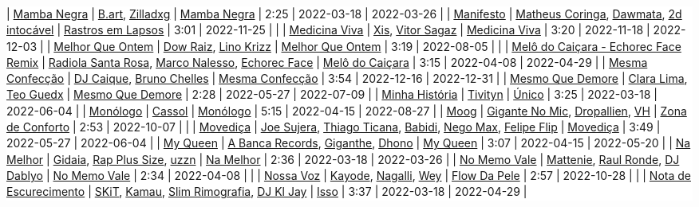 | [Mamba Negra](https://open.spotify.com/track/5hAwKGBW8Mlozh4BP4ZBGZ) | [B.art](https://open.spotify.com/artist/6KnF0fsn6wR9fdC5MBP0vE), [Zilladxg](https://open.spotify.com/artist/1zMi1PM04eQnew4H8wQ8nV) | [Mamba Negra](https://open.spotify.com/album/3UJxn0agso1d5bqnsxbRcu) | 2:25 | 2022-03-18 | 2022-03-26 |
| [Manifesto](https://open.spotify.com/track/5PBICNRqKfYvwGjohxTOoB) | [Matheus Coringa](https://open.spotify.com/artist/3dZNzNVuTLL2UlQCkyEQqF), [Dawmata](https://open.spotify.com/artist/6RARgJaBjOg2joVzBoL0M3), [2d intocável](https://open.spotify.com/artist/2ga6XcQvryAea4RIYQu9FI) | [Rastros em Lapsos](https://open.spotify.com/album/0FiTKqWJrdzQnGmzMCvw1u) | 3:01 | 2022-11-25 |  |
| [Medicina Viva](https://open.spotify.com/track/3aMfjvMIGd6rBJMnfCRRJA) | [Xis](https://open.spotify.com/artist/1y8yhK12XTLCbWDs4aLgc1), [Vitor Sagaz](https://open.spotify.com/artist/5863y51Ta6yMVMzDueOei3) | [Medicina Viva](https://open.spotify.com/album/4pES8tMgYutLCA1YlQnvjZ) | 3:20 | 2022-11-18 | 2022-12-03 |
| [Melhor Que Ontem](https://open.spotify.com/track/5C1X9UxsnagxubGSrZ1zMH) | [Dow Raiz](https://open.spotify.com/artist/73rvzBoed3qMm7yNNBtWfu), [Lino Krizz](https://open.spotify.com/artist/6vA4znwvrwhCSYfcrkC2Hg) | [Melhor Que Ontem](https://open.spotify.com/album/3z75GAmcVXisxqwnQod4EM) | 3:19 | 2022-08-05 |  |
| [Melô do Caiçara \- Echorec Face Remix](https://open.spotify.com/track/0gFBeGJXLYO6dI1AJN49pf) | [Radiola Santa Rosa](https://open.spotify.com/artist/54X71c7GFBwZBjs9Vpn3kT), [Marco Nalesso](https://open.spotify.com/artist/2jf7oikxl4waFeQM6Ioy8T), [Echorec Face](https://open.spotify.com/artist/5OLf7uWDivetbilF2FldVg) | [Melô do Caiçara](https://open.spotify.com/album/1OGCB8h81ZV4CZPYP6JjTs) | 3:15 | 2022-04-08 | 2022-04-29 |
| [Mesma Confecção](https://open.spotify.com/track/7tc73pstdmItIt7ZpNyUDc) | [DJ Caique](https://open.spotify.com/artist/7kWVfszPF9qI8Ms6PMhNvM), [Bruno Chelles](https://open.spotify.com/artist/0QRmYyPJ4gzQmSVWMYgF2d) | [Mesma Confecção](https://open.spotify.com/album/2Ljbm8oTvrklyWsGRfdVXa) | 3:54 | 2022-12-16 | 2022-12-31 |
| [Mesmo Que Demore](https://open.spotify.com/track/6o3Zp5Khl1zGD2pd8ba5Xf) | [Clara Lima](https://open.spotify.com/artist/4XdUyu7YX6zgKLi34JYQSG), [Teo Guedx](https://open.spotify.com/artist/5kKjWmIo4xMLjoMUcogE7M) | [Mesmo Que Demore](https://open.spotify.com/album/6XG1oTFNh8dbvAFniA6ll1) | 2:28 | 2022-05-27 | 2022-07-09 |
| [Minha História](https://open.spotify.com/track/5sBkSctwO5z0rQdKfWrbeH) | [Tivityn](https://open.spotify.com/artist/17eBIeZfCeaETi2IgqQlxE) | [Único](https://open.spotify.com/album/3NuYLeZjzwlYr0t9Y9L8zH) | 3:25 | 2022-03-18 | 2022-06-04 |
| [Monólogo](https://open.spotify.com/track/12gq7G3vaOaqmgenVBkl9O) | [Cassol](https://open.spotify.com/artist/0hg0SDpSJsbcMjsRoHdnsu) | [Monólogo](https://open.spotify.com/album/1F94TfsNYPARsdjJB5zCFW) | 5:15 | 2022-04-15 | 2022-08-27 |
| [Moog](https://open.spotify.com/track/1QQFJgF7HqeLNpEfpavYVw) | [Gigante No Mic](https://open.spotify.com/artist/5NjusDYM3H7nGyjgDOtLNX), [Dropallien](https://open.spotify.com/artist/59uO2uoCSPFwU4pZYhhqyD), [VH](https://open.spotify.com/artist/4vJjgImO8b2MB0m3e0eVRJ) | [Zona de Conforto](https://open.spotify.com/album/6qtVVSNVmRYfT3Dr5CnxMC) | 2:53 | 2022-10-07 |  |
| [Movediça](https://open.spotify.com/track/5jZd7IE6C6p2ZZJnGWWrDW) | [Joe Sujera](https://open.spotify.com/artist/1l1aoY37uXAYtAZ7WESb5E), [Thiago Ticana](https://open.spotify.com/artist/6uSOJ1HLY5IS55ZHeArSIs), [Babidi](https://open.spotify.com/artist/1S2Wiv7Swqnnvp1ktoWaul), [Nego Max](https://open.spotify.com/artist/4vhqJq13FVSNiYEyXqt2g8), [Felipe Flip](https://open.spotify.com/artist/233YXmma3OPL1trG1x3WpS) | [Movediça](https://open.spotify.com/album/7CeYW1EcVJvWZlsHxjDbrc) | 3:49 | 2022-05-27 | 2022-06-04 |
| [My Queen](https://open.spotify.com/track/05LIi9hNQOyTibQadyYuYL) | [A Banca Records](https://open.spotify.com/artist/0Do6bAo2kcVLp7ekzypskJ), [Giganthe](https://open.spotify.com/artist/1zChRFlMhgA4MLX0xUPSXg), [Dhono](https://open.spotify.com/artist/6eRkkTM21mVDrWHAFl4W6j) | [My Queen](https://open.spotify.com/album/46LVBOoGpsqMeKjjcuoOrD) | 3:07 | 2022-04-15 | 2022-05-20 |
| [Na Melhor](https://open.spotify.com/track/6Am01smyUKRn1NOYlkDnAv) | [Gidaia](https://open.spotify.com/artist/4VkBSm6lAWpjWZcsAnUfcM), [Rap Plus Size](https://open.spotify.com/artist/2vZnrW5COAICtdeiVjARkp), [uzzn](https://open.spotify.com/artist/67MmjOmWtHtGANmzJlnvAC) | [Na Melhor](https://open.spotify.com/album/0SX3qdhoSCJFN211U13Hlv) | 2:36 | 2022-03-18 | 2022-03-26 |
| [No Memo Vale](https://open.spotify.com/track/2WPuB06wrQmdZm4XvzfsEv) | [Mattenie](https://open.spotify.com/artist/2rt3vGnvygduTkGkRaj60k), [Raul Ronde](https://open.spotify.com/artist/5AEw5kTPvoAaITGk99I6jJ), [DJ Dablyo](https://open.spotify.com/artist/7EmMk7ykhK0kVHqWRAah7z) | [No Memo Vale](https://open.spotify.com/album/7haDPxmTeQVbFLb0YfV9C8) | 2:34 | 2022-04-08 |  |
| [Nossa Voz](https://open.spotify.com/track/7tMv4X80oQHqWR8Qaq4m6A) | [Kayode](https://open.spotify.com/artist/4INEA2DC8oSfrwawiCuHqW), [Nagalli](https://open.spotify.com/artist/6TPJK8tv3AKKSsw0lENTQk), [Wey](https://open.spotify.com/artist/58yvt1Fou7aIlXJhC1WYQI) | [Flow Da Pele](https://open.spotify.com/album/0bWWTVcKQ258Ur1cuxRY7V) | 2:57 | 2022-10-28 |  |
| [Nota de Escurecimento](https://open.spotify.com/track/0iKmIwWJptZgyC1RE0IzRe) | [SKiT](https://open.spotify.com/artist/3Z67tzDH3jktFcaTXhMl6E), [Kamau](https://open.spotify.com/artist/2oB7m9exCPwJ8jwDgKWjho), [Slim Rimografia](https://open.spotify.com/artist/4nvBf0lV2z3i1dDtuZjOxp), [DJ Kl Jay](https://open.spotify.com/artist/1KXC2cGZkH6XwlcfbkOlHY) | [Isso](https://open.spotify.com/album/2FJfwcoGdU2R3UN6d6npEP) | 3:37 | 2022-03-18 | 2022-04-29 |